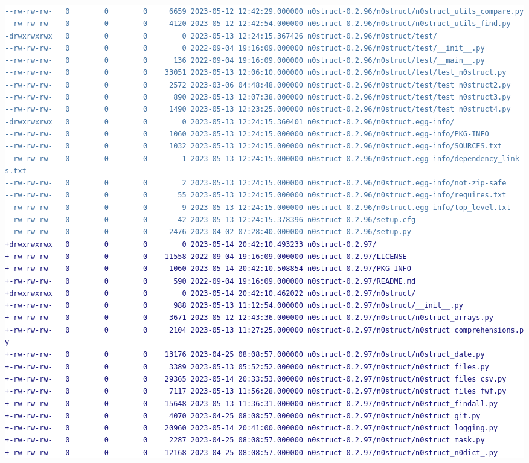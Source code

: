 ```diff
--rw-rw-rw-   0        0        0     6659 2023-05-12 12:42:29.000000 n0struct-0.2.96/n0struct/n0struct_utils_compare.py
--rw-rw-rw-   0        0        0     4120 2023-05-12 12:42:54.000000 n0struct-0.2.96/n0struct/n0struct_utils_find.py
-drwxrwxrwx   0        0        0        0 2023-05-13 12:24:15.367426 n0struct-0.2.96/n0struct/test/
--rw-rw-rw-   0        0        0        0 2022-09-04 19:16:09.000000 n0struct-0.2.96/n0struct/test/__init__.py
--rw-rw-rw-   0        0        0      136 2022-09-04 19:16:09.000000 n0struct-0.2.96/n0struct/test/__main__.py
--rw-rw-rw-   0        0        0    33051 2023-05-13 12:06:10.000000 n0struct-0.2.96/n0struct/test/test_n0struct.py
--rw-rw-rw-   0        0        0     2572 2023-03-06 04:48:48.000000 n0struct-0.2.96/n0struct/test/test_n0struct2.py
--rw-rw-rw-   0        0        0      890 2023-05-13 12:07:38.000000 n0struct-0.2.96/n0struct/test/test_n0struct3.py
--rw-rw-rw-   0        0        0     1490 2023-05-13 12:23:25.000000 n0struct-0.2.96/n0struct/test/test_n0struct4.py
-drwxrwxrwx   0        0        0        0 2023-05-13 12:24:15.360401 n0struct-0.2.96/n0struct.egg-info/
--rw-rw-rw-   0        0        0     1060 2023-05-13 12:24:15.000000 n0struct-0.2.96/n0struct.egg-info/PKG-INFO
--rw-rw-rw-   0        0        0     1032 2023-05-13 12:24:15.000000 n0struct-0.2.96/n0struct.egg-info/SOURCES.txt
--rw-rw-rw-   0        0        0        1 2023-05-13 12:24:15.000000 n0struct-0.2.96/n0struct.egg-info/dependency_links.txt
--rw-rw-rw-   0        0        0        2 2023-05-13 12:24:15.000000 n0struct-0.2.96/n0struct.egg-info/not-zip-safe
--rw-rw-rw-   0        0        0       55 2023-05-13 12:24:15.000000 n0struct-0.2.96/n0struct.egg-info/requires.txt
--rw-rw-rw-   0        0        0        9 2023-05-13 12:24:15.000000 n0struct-0.2.96/n0struct.egg-info/top_level.txt
--rw-rw-rw-   0        0        0       42 2023-05-13 12:24:15.378396 n0struct-0.2.96/setup.cfg
--rw-rw-rw-   0        0        0     2476 2023-04-02 07:28:40.000000 n0struct-0.2.96/setup.py
+drwxrwxrwx   0        0        0        0 2023-05-14 20:42:10.493233 n0struct-0.2.97/
+-rw-rw-rw-   0        0        0    11558 2022-09-04 19:16:09.000000 n0struct-0.2.97/LICENSE
+-rw-rw-rw-   0        0        0     1060 2023-05-14 20:42:10.508854 n0struct-0.2.97/PKG-INFO
+-rw-rw-rw-   0        0        0      590 2022-09-04 19:16:09.000000 n0struct-0.2.97/README.md
+drwxrwxrwx   0        0        0        0 2023-05-14 20:42:10.462022 n0struct-0.2.97/n0struct/
+-rw-rw-rw-   0        0        0      988 2023-05-13 11:12:54.000000 n0struct-0.2.97/n0struct/__init__.py
+-rw-rw-rw-   0        0        0     3671 2023-05-12 12:43:36.000000 n0struct-0.2.97/n0struct/n0struct_arrays.py
+-rw-rw-rw-   0        0        0     2104 2023-05-13 11:27:25.000000 n0struct-0.2.97/n0struct/n0struct_comprehensions.py
+-rw-rw-rw-   0        0        0    13176 2023-04-25 08:08:57.000000 n0struct-0.2.97/n0struct/n0struct_date.py
+-rw-rw-rw-   0        0        0     3389 2023-05-13 05:52:52.000000 n0struct-0.2.97/n0struct/n0struct_files.py
+-rw-rw-rw-   0        0        0    29365 2023-05-14 20:33:53.000000 n0struct-0.2.97/n0struct/n0struct_files_csv.py
+-rw-rw-rw-   0        0        0     7117 2023-05-13 11:56:28.000000 n0struct-0.2.97/n0struct/n0struct_files_fwf.py
+-rw-rw-rw-   0        0        0    15648 2023-05-13 11:36:31.000000 n0struct-0.2.97/n0struct/n0struct_findall.py
+-rw-rw-rw-   0        0        0     4070 2023-04-25 08:08:57.000000 n0struct-0.2.97/n0struct/n0struct_git.py
+-rw-rw-rw-   0        0        0    20960 2023-05-14 20:41:00.000000 n0struct-0.2.97/n0struct/n0struct_logging.py
+-rw-rw-rw-   0        0        0     2287 2023-04-25 08:08:57.000000 n0struct-0.2.97/n0struct/n0struct_mask.py
+-rw-rw-rw-   0        0        0    12168 2023-04-25 08:08:57.000000 n0struct-0.2.97/n0struct/n0struct_n0dict_.py
```
